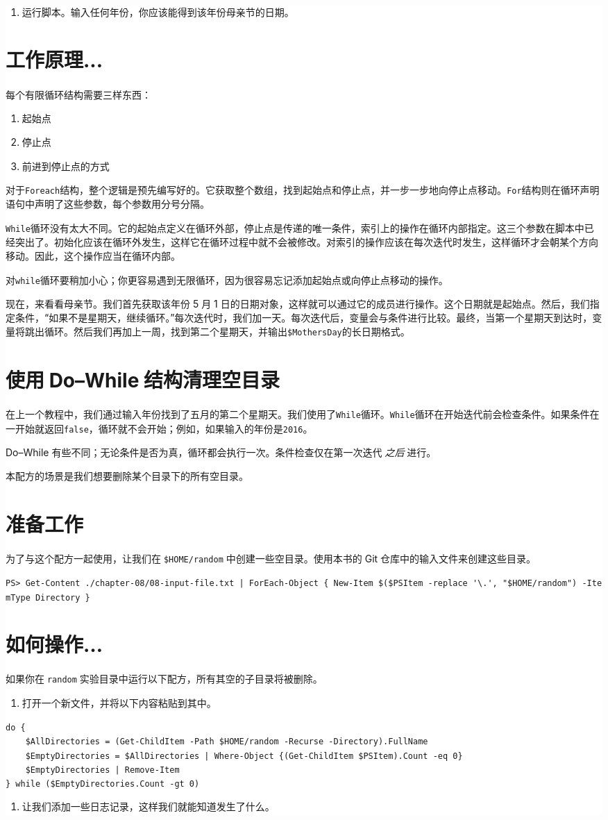 1.  运行脚本。输入任何年份，你应该能得到该年份母亲节的日期。

# 工作原理...

每个有限循环结构需要三样东西：

1.  起始点

1.  停止点

1.  前进到停止点的方式

对于`Foreach`结构，整个逻辑是预先编写好的。它获取整个数组，找到起始点和停止点，并一步一步地向停止点移动。`For`结构则在循环声明语句中声明了这些参数，每个参数用分号分隔。

`While`循环没有太大不同。它的起始点定义在循环外部，停止点是传递的唯一条件，索引上的操作在循环内部指定。这三个参数在脚本中已经突出了。初始化应该在循环外发生，这样它在循环过程中就不会被修改。对索引的操作应该在每次迭代时发生，这样循环才会朝某个方向移动。因此，这个操作应当在循环内部。

对`while`循环要稍加小心；你更容易遇到无限循环，因为很容易忘记添加起始点或向停止点移动的操作。

现在，来看看母亲节。我们首先获取该年份 5 月 1 日的日期对象，这样就可以通过它的成员进行操作。这个日期就是起始点。然后，我们指定条件，“如果不是星期天，继续循环。”每次迭代时，我们加一天。每次迭代后，变量会与条件进行比较。最终，当第一个星期天到达时，变量将跳出循环。然后我们再加上一周，找到第二个星期天，并输出`$MothersDay`的长日期格式。

# 使用 Do–While 结构清理空目录

在上一个教程中，我们通过输入年份找到了五月的第二个星期天。我们使用了`While`循环。`While`循环在开始迭代前会检查条件。如果条件在一开始就返回`false`，循环就不会开始；例如，如果输入的年份是`2016`。

Do–While 有些不同；无论条件是否为真，循环都会执行一次。条件检查仅在第一次迭代 *之后* 进行。

本配方的场景是我们想要删除某个目录下的所有空目录。

# 准备工作

为了与这个配方一起使用，让我们在 `$HOME/random` 中创建一些空目录。使用本书的 Git 仓库中的输入文件来创建这些目录。

```
PS> Get-Content ./chapter-08/08-input-file.txt | ForEach-Object { New-Item $($PSItem -replace '\.', "$HOME/random") -ItemType Directory }
```

# 如何操作…

如果你在 `random` 实验目录中运行以下配方，所有其空的子目录将被删除。

1.  打开一个新文件，并将以下内容粘贴到其中。

```
do {
    $AllDirectories = (Get-ChildItem -Path $HOME/random -Recurse -Directory).FullName
    $EmptyDirectories = $AllDirectories | Where-Object {(Get-ChildItem $PSItem).Count -eq 0}
    $EmptyDirectories | Remove-Item
} while ($EmptyDirectories.Count -gt 0)
```

1.  让我们添加一些日志记录，这样我们就能知道发生了什么。
